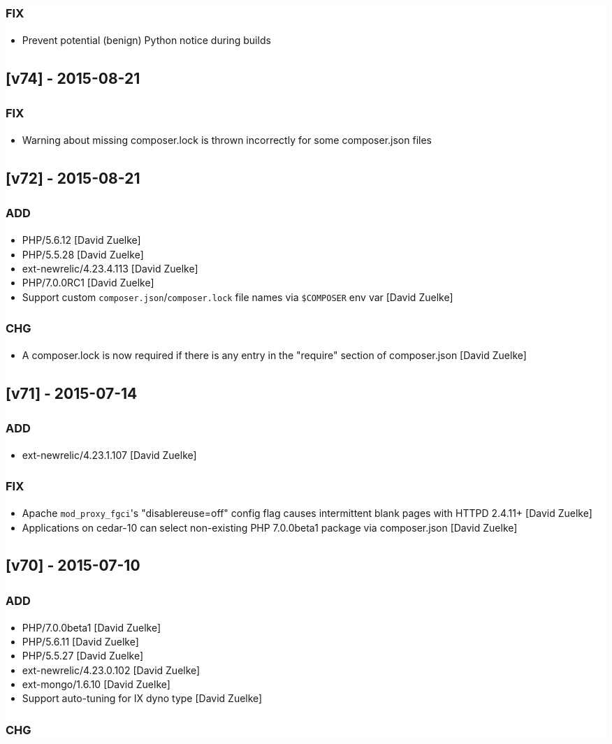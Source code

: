 ### FIX

- Prevent potential (benign) Python notice during builds

## [v74] - 2015-08-21

### FIX

- Warning about missing composer.lock is thrown incorrectly for some composer.json files

## [v72] - 2015-08-21

### ADD

- PHP/5.6.12 [David Zuelke]
- PHP/5.5.28 [David Zuelke]
- ext-newrelic/4.23.4.113 [David Zuelke]
- PHP/7.0.0RC1 [David Zuelke]
- Support custom `composer.json`/`composer.lock` file names via `$COMPOSER` env var [David Zuelke]

### CHG

- A composer.lock is now required if there is any entry in the "require" section of composer.json [David Zuelke]

## [v71] - 2015-07-14

### ADD

- ext-newrelic/4.23.1.107 [David Zuelke]

### FIX

- Apache `mod_proxy_fgci`'s "disablereuse=off" config flag causes intermittent blank pages with HTTPD 2.4.11+ [David Zuelke]
- Applications on cedar-10 can select non-existing PHP 7.0.0beta1 package via composer.json [David Zuelke]

## [v70] - 2015-07-10

### ADD

- PHP/7.0.0beta1 [David Zuelke]
- PHP/5.6.11 [David Zuelke]
- PHP/5.5.27 [David Zuelke]
- ext-newrelic/4.23.0.102 [David Zuelke]
- ext-mongo/1.6.10 [David Zuelke]
- Support auto-tuning for IX dyno type [David Zuelke]

### CHG


[unreleased]: https://github.com/heroku/heroku-buildpack-php/compare/v268...main
[v268]: https://github.com/heroku/heroku-buildpack-php/compare/v267...v268
[v267]: https://github.com/heroku/heroku-buildpack-php/compare/v266...v267
[v266]: https://github.com/heroku/heroku-buildpack-php/compare/v265...v266
[v265]: https://github.com/heroku/heroku-buildpack-php/compare/v264...v265
[v264]: https://github.com/heroku/heroku-buildpack-php/compare/v263...v264
[v263]: https://github.com/heroku/heroku-buildpack-php/compare/v262...v263
[v262]: https://github.com/heroku/heroku-buildpack-php/compare/v261...v262
[v261]: https://github.com/heroku/heroku-buildpack-php/compare/v260...v261
[v260]: https://github.com/heroku/heroku-buildpack-php/compare/v259...v260
[v259]: https://github.com/heroku/heroku-buildpack-php/compare/v258...v259
[v258]: https://github.com/heroku/heroku-buildpack-php/compare/v257...v258
[v257]: https://github.com/heroku/heroku-buildpack-php/compare/v256...v257
[v256]: https://github.com/heroku/heroku-buildpack-php/compare/v255...v256
[v255]: https://github.com/heroku/heroku-buildpack-php/compare/v254...v255
[v254]: https://github.com/heroku/heroku-buildpack-php/compare/v253...v254
[v253]: https://github.com/heroku/heroku-buildpack-php/compare/v252...v253
[v252]: https://github.com/heroku/heroku-buildpack-php/compare/v251...v252
[v251]: https://github.com/heroku/heroku-buildpack-php/compare/v250...v251
[v250]: https://github.com/heroku/heroku-buildpack-php/compare/v249...v250
[v249]: https://github.com/heroku/heroku-buildpack-php/compare/v248...v249
[v248]: https://github.com/heroku/heroku-buildpack-php/compare/v247...v248
[v247]: https://github.com/heroku/heroku-buildpack-php/compare/v246...v247
[v246]: https://github.com/heroku/heroku-buildpack-php/compare/v245...v246
[v245]: https://github.com/heroku/heroku-buildpack-php/compare/v244...v245
[v244]: https://github.com/heroku/heroku-buildpack-php/compare/v243...v244
[v243]: https://github.com/heroku/heroku-buildpack-php/compare/v242...v243
[v242]: https://github.com/heroku/heroku-buildpack-php/compare/v241...v242
[v241]: https://github.com/heroku/heroku-buildpack-php/compare/v240...v241
[v240]: https://github.com/heroku/heroku-buildpack-php/compare/v239...v240
[v239]: https://github.com/heroku/heroku-buildpack-php/compare/v238...v239
[v238]: https://github.com/heroku/heroku-buildpack-php/compare/v237...v238
[v237]: https://github.com/heroku/heroku-buildpack-php/compare/v236...v237
[v236]: https://github.com/heroku/heroku-buildpack-php/compare/v235...v236
[v235]: https://github.com/heroku/heroku-buildpack-php/compare/v234...v235
[v234]: https://github.com/heroku/heroku-buildpack-php/compare/v233...v234
[v233]: https://github.com/heroku/heroku-buildpack-php/compare/v232...v233
[v232]: https://github.com/heroku/heroku-buildpack-php/compare/v231...v232
[v231]: https://github.com/heroku/heroku-buildpack-php/compare/v230...v231
[v230]: https://github.com/heroku/heroku-buildpack-php/compare/v229...v230
[v229]: https://github.com/heroku/heroku-buildpack-php/compare/v228...v229
[v228]: https://github.com/heroku/heroku-buildpack-php/compare/v227...v228
[v227]: https://github.com/heroku/heroku-buildpack-php/compare/v226...v227
[v226]: https://github.com/heroku/heroku-buildpack-php/compare/v225...v226
[v225]: https://github.com/heroku/heroku-buildpack-php/compare/v224...v225
[v224]: https://github.com/heroku/heroku-buildpack-php/compare/v223...v224
[v223]: https://github.com/heroku/heroku-buildpack-php/compare/v222...v223
